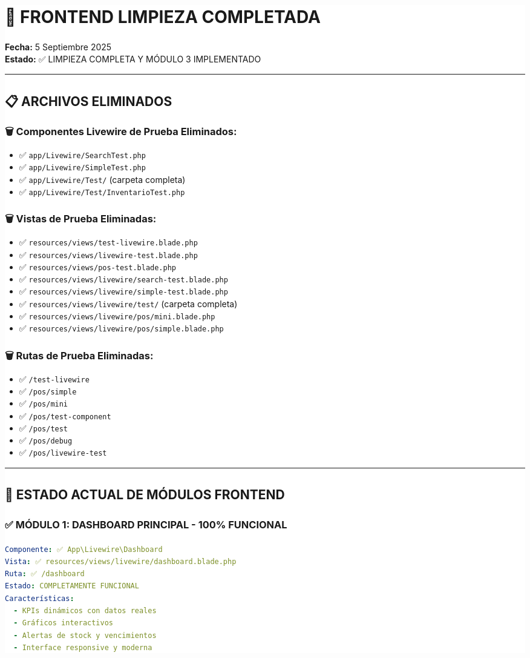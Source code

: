 # 🧹 FRONTEND LIMPIEZA COMPLETADA

**Fecha:** 5 Septiembre 2025  
**Estado:** ✅ LIMPIEZA COMPLETA Y MÓDULO 3 IMPLEMENTADO  

---

## 📋 **ARCHIVOS ELIMINADOS**

### **🗑️ Componentes Livewire de Prueba Eliminados:**
- ✅ `app/Livewire/SearchTest.php`
- ✅ `app/Livewire/SimpleTest.php`
- ✅ `app/Livewire/Test/` (carpeta completa)
- ✅ `app/Livewire/Test/InventarioTest.php`

### **🗑️ Vistas de Prueba Eliminadas:**
- ✅ `resources/views/test-livewire.blade.php`
- ✅ `resources/views/livewire-test.blade.php`
- ✅ `resources/views/pos-test.blade.php`
- ✅ `resources/views/livewire/search-test.blade.php`
- ✅ `resources/views/livewire/simple-test.blade.php`
- ✅ `resources/views/livewire/test/` (carpeta completa)
- ✅ `resources/views/livewire/pos/mini.blade.php`
- ✅ `resources/views/livewire/pos/simple.blade.php`

### **🗑️ Rutas de Prueba Eliminadas:**
- ✅ `/test-livewire`
- ✅ `/pos/simple`
- ✅ `/pos/mini`
- ✅ `/pos/test-component`
- ✅ `/pos/test`
- ✅ `/pos/debug`
- ✅ `/pos/livewire-test`

---

## 🎯 **ESTADO ACTUAL DE MÓDULOS FRONTEND**

### **✅ MÓDULO 1: DASHBOARD PRINCIPAL** - **100% FUNCIONAL**
```yaml
Componente: ✅ App\Livewire\Dashboard
Vista: ✅ resources/views/livewire/dashboard.blade.php
Ruta: ✅ /dashboard
Estado: COMPLETAMENTE FUNCIONAL
Características:
  - KPIs dinámicos con datos reales
  - Gráficos interactivos
  - Alertas de stock y vencimientos
  - Interface responsive y moderna
```
